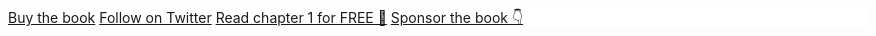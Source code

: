   <div class="buttonContainer">
    <a class="font-recoleta blackBtn" target="_blank" href="https://leanpub.com/thegoodteammate/">Buy the book</a>
    <a class="font-recoleta transparentBtn" target="_blank" href="https://twitter.com/thegoodteammate/">Follow on Twitter</a>
    <a class="font-recoleta transparentBtn" href="#preview">Read chapter 1 for FREE 👀</a>
    <a class="font-recoleta transparentBtn" href="#sponsor">Sponsor the book 👇</a>
  </div>
</div>
